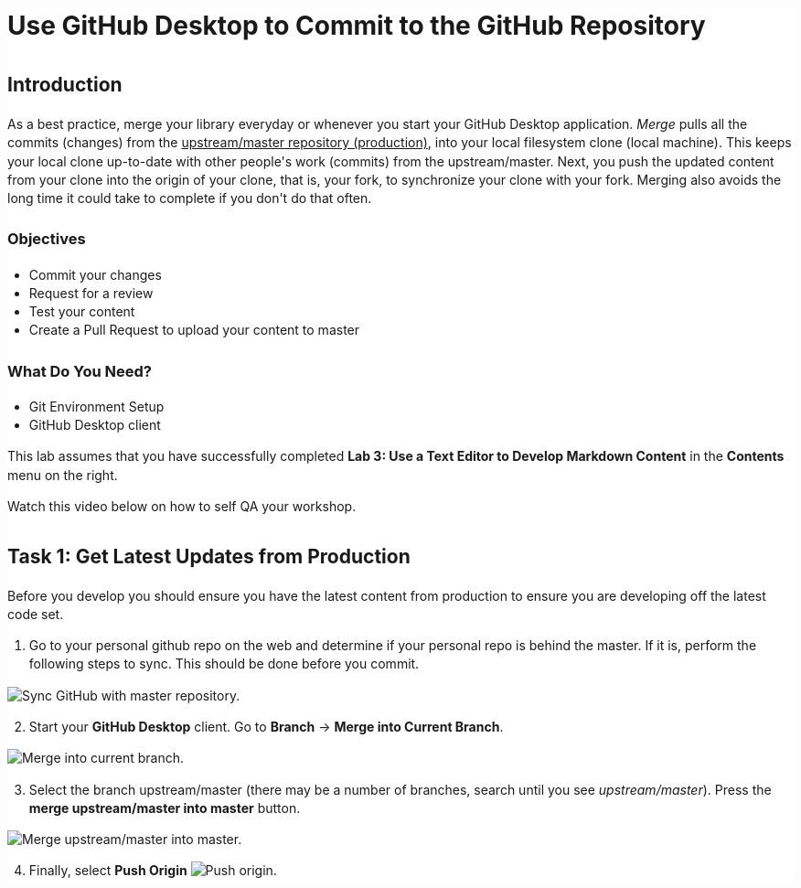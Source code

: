 # Use GitHub Desktop to Commit to the GitHub Repository

## Introduction

As a best practice, merge your library everyday or whenever you start your GitHub Desktop application. *Merge* pulls all the commits (changes) from the [upstream/master repository (production)](https://github.com/oracle/learning-library), into your local filesystem clone (local machine). This keeps your local clone up-to-date with other people's work (commits) from the upstream/master. Next, you push the updated content from your clone into the origin of your clone, that is, your fork, to synchronize your clone with your fork. Merging also avoids the long time it could take to complete if you don't do that often.

### Objectives

* Commit your changes
* Request for a review
* Test your content
* Create a Pull Request to upload your content to master

### What Do You Need?
* Git Environment Setup
* GitHub Desktop client

This lab assumes that you have successfully completed **Lab 3: Use a Text Editor to Develop Markdown Content** in the **Contents** menu on the right.

Watch this video below on how to self QA your workshop.
[](youtube:8tirP-hibsk)

## Task 1: Get Latest Updates from Production

Before you develop you should ensure you have the latest content from production to ensure you are developing off the latest code set.

1. Go to your personal github repo on the web and determine if your personal repo is behind the master.  If it is, perform the following steps to sync.  This should be done before you commit.

  ![Sync GitHub with master repository.](./images/git-hub-sync-behind.png " ")

2. Start your **GitHub Desktop** client.  Go to **Branch** -> **Merge into Current Branch**.

  ![Merge into current branch.](./images/git-hub-merge-branch.png " ")

3. Select the branch upstream/master (there may be a number of branches, search until you see *upstream/master*). Press the **merge upstream/master into master** button.

  ![Merge upstream/master into master.](./images/git-hub-merge-branch-2.png " ")

4. Finally, select **Push Origin**
  ![Push origin.](./images/push-origin.png " ")
